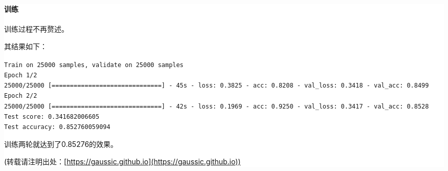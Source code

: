 #### 训练

训练过程不再赘述。

其结果如下：

```
Train on 25000 samples, validate on 25000 samples
Epoch 1/2
25000/25000 [==============================] - 45s - loss: 0.3825 - acc: 0.8208 - val_loss: 0.3418 - val_acc: 0.8499
Epoch 2/2
25000/25000 [==============================] - 42s - loss: 0.1969 - acc: 0.9250 - val_loss: 0.3417 - val_acc: 0.8528
Test score: 0.341682006605
Test accuracy: 0.852760059094
```

训练两轮就达到了0.85276的效果。

(转载请注明出处：[https://gaussic.github.io](https://gaussic.github.io))
